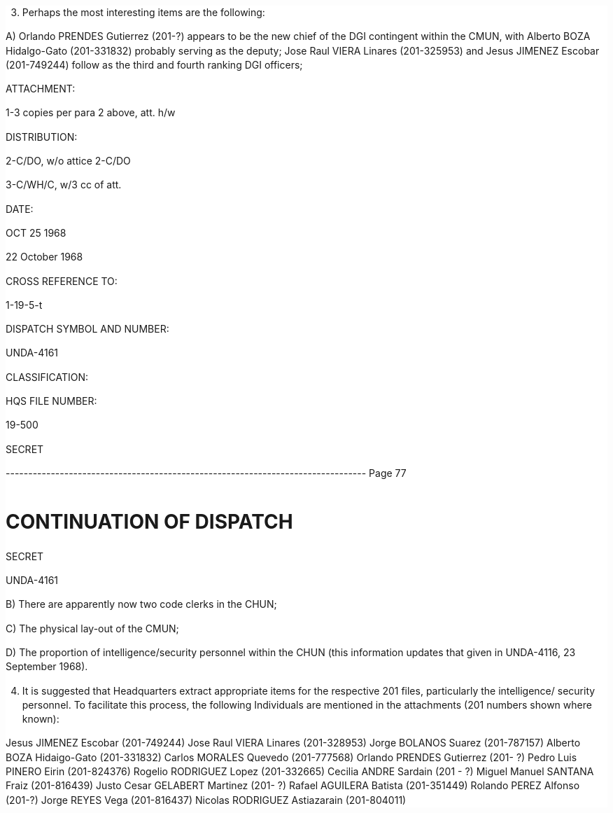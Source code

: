 3. Perhaps the most interesting items are the following:

A) Orlando PRENDES Gutierrez (201-?)
appears to be the new chief of the DGI contingent within the CMUN, with Alberto BOZA Hidalgo-Gato (201-331832) probably serving as the deputy; Jose Raul VIERA Linares (201-325953) and Jesus JIMENEZ Escobar (201-749244) follow as the third and fourth ranking DGI officers;

ATTACHMENT:

1-3 copies per para 2 above, att. h/w

DISTRIBUTION:

2-C/DO, w/o attice 2-C/DO

3-C/WH/C, w/3 cc of att.

DATE:

OCT 25 1968

22 October 1968

CROSS REFERENCE TO:

1-19-5-t

DISPATCH SYMBOL AND NUMBER:

UNDA-4161

CLASSIFICATION:

HQS FILE NUMBER:

19-500

SECRET


-------------------------------------------------------------------------------- Page 77

# CONTINUATION OF DISPATCH

SECRET

UNDA-4161

B) There are apparently now two code clerks in the CHUN;

C) The physical lay-out of the CMUN;

D) The proportion of intelligence/security personnel within the CHUN (this information updates that given in UNDA-4116, 23 September 1968).

4. It is suggested that Headquarters extract appropriate items for the respective 201 files, particularly the intelligence/ security personnel. To facilitate this process, the following Individuals are mentioned in the attachments (201 numbers shown where known):

Jesus JIMENEZ Escobar (201-749244)
Jose Raul VIERA Linares (201-328953)
Jorge BOLANOS Suarez (201-787157)
Alberto BOZA Hidaigo-Gato (201-331832)
Carlos MORALES Quevedo (201-777568)
Orlando PRENDES Gutierrez (201- ?)
Pedro Luis PINERO Eirin (201-824376)
Rogelio RODRIGUEZ Lopez (201-332665)
Cecilia ANDRE Sardain (201 - ?)
Miguel Manuel SANTANA Fraiz (201-816439)
Justo Cesar GELABERT Martinez (201- ?)
Rafael AGUILERA Batista (201-351449)
Rolando PEREZ Alfonso (201-?)
Jorge REYES Vega (201-816437)
Nicolas RODRIGUEZ Astiazarain (201-804011)